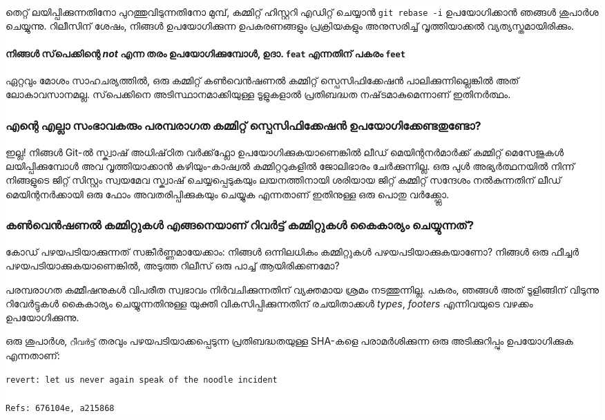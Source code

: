 തെറ്റ് ലയിപ്പിക്കുന്നതിനോ പുറത്തുവിടുന്നതിനോ മുമ്പ്, കമ്മിറ്റ് ഹിസ്റ്ററി എഡിറ്റ് ചെയ്യാൻ `git rebase -i` ഉപയോഗിക്കാൻ ഞങ്ങൾ ശുപാർശ ചെയ്യുന്നു. റിലീസിന് ശേഷം, നിങ്ങൾ ഉപയോഗിക്കുന്ന ഉപകരണങ്ങളും പ്രക്രിയകളും അനുസരിച്ച് വൃത്തിയാക്കൽ വ്യത്യസ്തമായിരിക്കും.

#### നിങ്ങൾ സ്‌പെക്കിന്റെ *not* എന്ന തരം ഉപയോഗിക്കുമ്പോൾ, ഉദാ. `feat` എന്നതിന് പകരം `feet`

ഏറ്റവും മോശം സാഹചര്യത്തിൽ, ഒരു കമ്മിറ്റ് കൺവെൻഷണൽ കമ്മിറ്റ് സ്പെസിഫിക്കേഷൻ പാലിക്കുന്നില്ലെങ്കിൽ അത് ലോകാവസാനമല്ല. സ്‌പെക്കിനെ അടിസ്ഥാനമാക്കിയുള്ള ടൂളുകളാൽ പ്രതിബദ്ധത നഷ്‌ടമാകുമെന്നാണ് ഇതിനർത്ഥം.

### എന്റെ എല്ലാ സംഭാവകരും പരമ്പരാഗത കമ്മിറ്റ് സ്പെസിഫിക്കേഷൻ ഉപയോഗിക്കേണ്ടതുണ്ടോ?

ഇല്ല! നിങ്ങൾ Git-ൽ സ്ക്വാഷ് അധിഷ്‌ഠിത വർക്ക്‌ഫ്ലോ ഉപയോഗിക്കുകയാണെങ്കിൽ ലീഡ് മെയിന്റനർമാർക്ക് കമ്മിറ്റ് മെസേജുകൾ ലയിപ്പിക്കുമ്പോൾ അവ വൃത്തിയാക്കാൻ കഴിയും-കാഷ്വൽ കമ്മിറ്ററുകളിൽ ജോലിഭാരം ചേർക്കുന്നില്ല.
ഒരു പുൾ അഭ്യർത്ഥനയിൽ നിന്ന് നിങ്ങളുടെ ജിറ്റ് സിസ്റ്റം സ്വയമേവ സ്ക്വാഷ് ചെയ്യപ്പെടുകയും ലയനത്തിനായി ശരിയായ ജിറ്റ് കമ്മിറ്റ് സന്ദേശം നൽകുന്നതിന് ലീഡ് മെയിന്റനർക്കായി ഒരു ഫോം അവതരിപ്പിക്കുകയും ചെയ്യുക എന്നതാണ് ഇതിനുള്ള ഒരു പൊതു വർക്ക്ഫ്ലോ.

### കൺവെൻഷണൽ കമ്മിറ്റുകൾ എങ്ങനെയാണ് റിവർട്ട് കമ്മിറ്റുകൾ കൈകാര്യം ചെയ്യുന്നത്?

കോഡ് പഴയപടിയാക്കുന്നത് സങ്കീർണ്ണമായേക്കാം: നിങ്ങൾ ഒന്നിലധികം കമ്മിറ്റുകൾ പഴയപടിയാക്കുകയാണോ? നിങ്ങൾ ഒരു ഫീച്ചർ പഴയപടിയാക്കുകയാണെങ്കിൽ, അടുത്ത റിലീസ് ഒരു പാച്ച് ആയിരിക്കണമോ?

പരമ്പരാഗത കമ്മീഷനുകൾ വിപരീത സ്വഭാവം നിർവചിക്കുന്നതിന് വ്യക്തമായ ശ്രമം നടത്തുന്നില്ല. പകരം, ഞങ്ങൾ അത് ടൂളിങ്ങിന് വിടുന്നു
റിവേർട്ടുകൾ കൈകാര്യം ചെയ്യുന്നതിനുള്ള യുക്തി വികസിപ്പിക്കുന്നതിന് രചയിതാക്കൾ _types_, _footers_ എന്നിവയുടെ വഴക്കം ഉപയോഗിക്കുന്നു.

ഒരു ശുപാർശ, `റീവർട്ട്` തരവും പഴയപടിയാക്കപ്പെടുന്ന പ്രതിബദ്ധതയുള്ള SHA-കളെ പരാമർശിക്കുന്ന ഒരു അടിക്കുറിപ്പും ഉപയോഗിക്കുക എന്നതാണ്:

```
revert: let us never again speak of the noodle incident

Refs: 676104e, a215868
```
